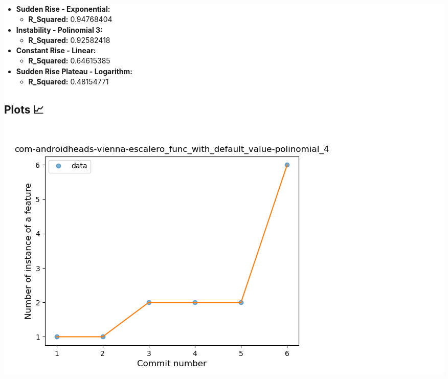 * **Sudden Rise - Exponential:** ![equation](http://latex.codecogs.com/svg.latex?5.143608x%5E%7B5.890307%7D%20&plus;%201.416733)
    * **R_Squared:** 0.94768404
* **Instability - Polinomial 3:** ![equation](http://latex.codecogs.com/svg.latex?('0.166667x%5E3%20&plus;-1.464286x%5E2%20&plus;%204.083333x%20&plus;%20-2.0',))
    * **R_Squared:** 0.92582418
* **Constant Rise - Linear:** ![equation](http://latex.codecogs.com/svg.latex?0.8x%20&plus;%20-0.466667)
    * **R_Squared:** 0.64615385
* **Sudden Rise Plateau - Logarithm:** ![equation](http://latex.codecogs.com/svg.latex?2.560495%5Clog_%7B3.718022%7D%28x%29%20&plus;%200.195268)
    * **R_Squared:** 0.48154771

**Plots** :chart_with_upwards_trend:
-----

![com-androidheads-vienna-escalero T11_4](../plots/com-androidheads-vienna-escalero_func_with_default_value_T11_4.png)